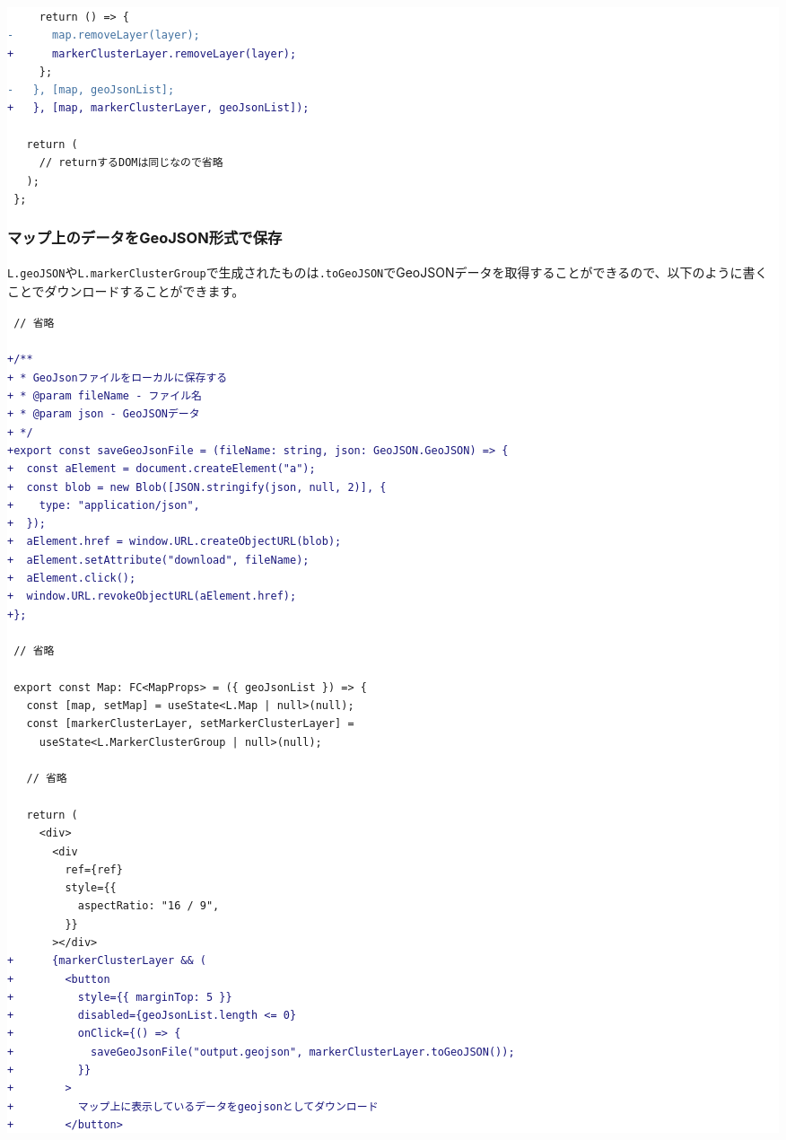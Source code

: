 ```diff tsx:クラスタリングの設定
     return () => {
-      map.removeLayer(layer);
+      markerClusterLayer.removeLayer(layer);
     };
-   }, [map, geoJsonList];
+   }, [map, markerClusterLayer, geoJsonList]);

   return (
     // returnするDOMは同じなので省略
   );
 };
```

### マップ上のデータをGeoJSON形式で保存

`L.geoJSON`や`L.markerClusterGroup`で生成されたものは`.toGeoJSON`でGeoJSONデータを取得することができるので、以下のように書くことでダウンロードすることができます。

```diff tsx:markerClusterGroupのデータをGeoJSON形式で保存する
 // 省略

+/**
+ * GeoJsonファイルをローカルに保存する
+ * @param fileName - ファイル名
+ * @param json - GeoJSONデータ
+ */
+export const saveGeoJsonFile = (fileName: string, json: GeoJSON.GeoJSON) => {
+  const aElement = document.createElement("a");
+  const blob = new Blob([JSON.stringify(json, null, 2)], {
+    type: "application/json",
+  });
+  aElement.href = window.URL.createObjectURL(blob);
+  aElement.setAttribute("download", fileName);
+  aElement.click();
+  window.URL.revokeObjectURL(aElement.href);
+};

 // 省略

 export const Map: FC<MapProps> = ({ geoJsonList }) => {
   const [map, setMap] = useState<L.Map | null>(null);
   const [markerClusterLayer, setMarkerClusterLayer] =
     useState<L.MarkerClusterGroup | null>(null);

   // 省略

   return (
     <div>
       <div
         ref={ref}
         style={{
           aspectRatio: "16 / 9",
         }}
       ></div>
+      {markerClusterLayer && (
+        <button
+          style={{ marginTop: 5 }}
+          disabled={geoJsonList.length <= 0}
+          onClick={() => {
+            saveGeoJsonFile("output.geojson", markerClusterLayer.toGeoJSON());
+          }}
+        >
+          マップ上に表示しているデータをgeojsonとしてダウンロード
+        </button>
```